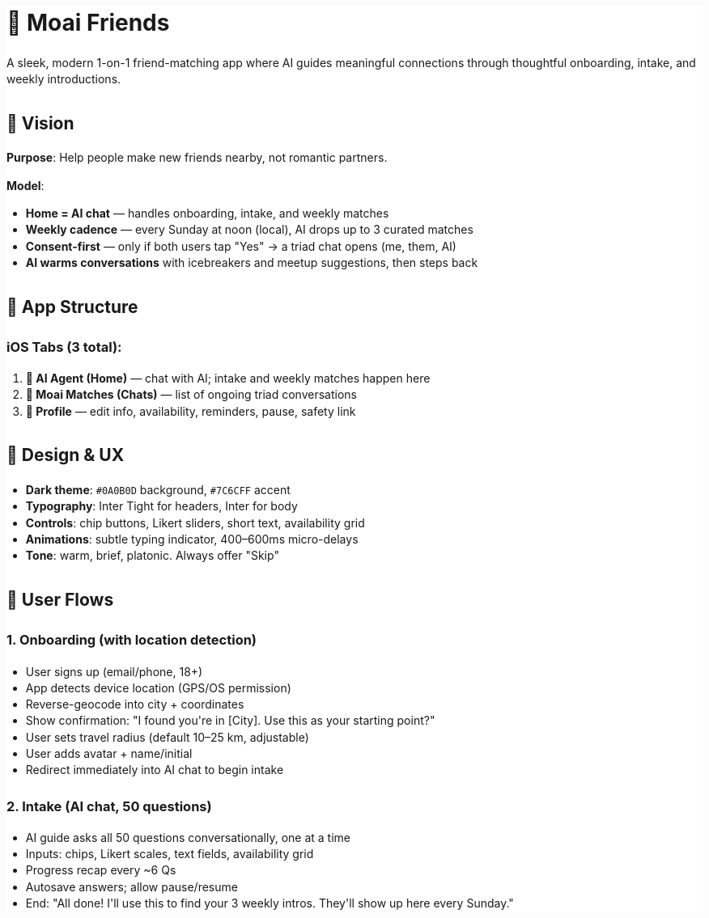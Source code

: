 # 🤝 Moai Friends

A sleek, modern 1-on-1 friend-matching app where AI guides meaningful connections through thoughtful onboarding, intake, and weekly introductions.

## 🎯 Vision

**Purpose**: Help people make new friends nearby, not romantic partners.

**Model**: 
- **Home = AI chat** — handles onboarding, intake, and weekly matches
- **Weekly cadence** — every Sunday at noon (local), AI drops up to 3 curated matches
- **Consent-first** — only if both users tap "Yes" → a triad chat opens (me, them, AI)
- **AI warms conversations** with icebreakers and meetup suggestions, then steps back

## 📱 App Structure

### iOS Tabs (3 total):

1. **🤖 AI Agent (Home)** — chat with AI; intake and weekly matches happen here
2. **💬 Moai Matches (Chats)** — list of ongoing triad conversations  
3. **👤 Profile** — edit info, availability, reminders, pause, safety link

## 🎨 Design & UX

- **Dark theme**: `#0A0B0D` background, `#7C6CFF` accent
- **Typography**: Inter Tight for headers, Inter for body
- **Controls**: chip buttons, Likert sliders, short text, availability grid
- **Animations**: subtle typing indicator, 400–600ms micro-delays
- **Tone**: warm, brief, platonic. Always offer "Skip"

## 🔄 User Flows

### 1. Onboarding (with location detection)
- User signs up (email/phone, 18+)
- App detects device location (GPS/OS permission)
- Reverse-geocode into city + coordinates
- Show confirmation: "I found you're in [City]. Use this as your starting point?"
- User sets travel radius (default 10–25 km, adjustable)
- User adds avatar + name/initial
- Redirect immediately into AI chat to begin intake

### 2. Intake (AI chat, 50 questions)
- AI guide asks all 50 questions conversationally, one at a time
- Inputs: chips, Likert scales, text fields, availability grid
- Progress recap every ~6 Qs
- Autosave answers; allow pause/resume
- End: "All done! I'll use this to find your 3 weekly intros. They'll show up here every Sunday."
